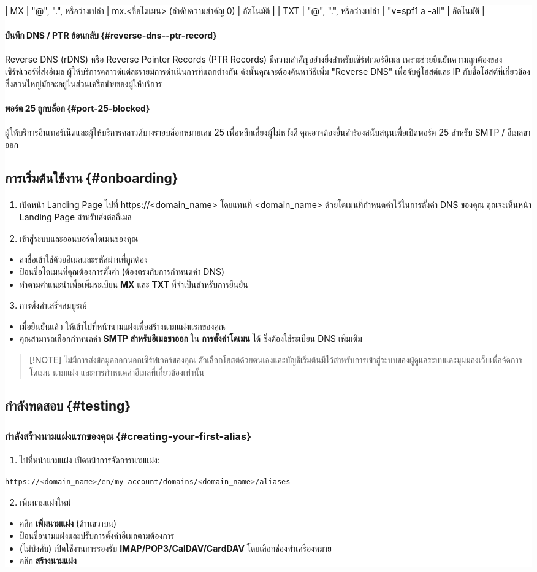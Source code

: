 | MX | "@", ".", หรือว่างเปล่า | mx.<ชื่อโดเมน> (ลำดับความสำคัญ 0) | อัตโนมัติ |
| TXT | "@", ".", หรือว่างเปล่า | "v=spf1 a -all" | อัตโนมัติ |

#### บันทึก DNS / PTR ย้อนกลับ {#reverse-dns--ptr-record}

Reverse DNS (rDNS) หรือ Reverse Pointer Records (PTR Records) มีความสำคัญอย่างยิ่งสำหรับเซิร์ฟเวอร์อีเมล เพราะช่วยยืนยันความถูกต้องของเซิร์ฟเวอร์ที่ส่งอีเมล ผู้ให้บริการคลาวด์แต่ละรายมีการดำเนินการที่แตกต่างกัน ดังนั้นคุณจะต้องค้นหาวิธีเพิ่ม "Reverse DNS" เพื่อจับคู่โฮสต์และ IP กับชื่อโฮสต์ที่เกี่ยวข้อง ซึ่งส่วนใหญ่มักจะอยู่ในส่วนเครือข่ายของผู้ให้บริการ

#### พอร์ต 25 ถูกบล็อก {#port-25-blocked}

ผู้ให้บริการอินเทอร์เน็ตและผู้ให้บริการคลาวด์บางรายบล็อกหมายเลข 25 เพื่อหลีกเลี่ยงผู้ไม่หวังดี คุณอาจต้องยื่นคำร้องสนับสนุนเพื่อเปิดพอร์ต 25 สำหรับ SMTP / อีเมลขาออก

## การเริ่มต้นใช้งาน {#onboarding}

1. เปิดหน้า Landing Page
ไปที่ https://\<domain_name> โดยแทนที่ \<domain_name> ด้วยโดเมนที่กำหนดค่าไว้ในการตั้งค่า DNS ของคุณ คุณจะเห็นหน้า Landing Page สำหรับส่งต่ออีเมล

2. เข้าสู่ระบบและออนบอร์ดโดเมนของคุณ

* ลงชื่อเข้าใช้ด้วยอีเมลและรหัสผ่านที่ถูกต้อง
* ป้อนชื่อโดเมนที่คุณต้องการตั้งค่า (ต้องตรงกับการกำหนดค่า DNS)
* ทำตามคำแนะนำเพื่อเพิ่มระเบียน **MX** และ **TXT** ที่จำเป็นสำหรับการยืนยัน

3. การตั้งค่าเสร็จสมบูรณ์

* เมื่อยืนยันแล้ว ให้เข้าไปที่หน้านามแฝงเพื่อสร้างนามแฝงแรกของคุณ
* คุณสามารถเลือกกำหนดค่า **SMTP สำหรับอีเมลขาออก** ใน **การตั้งค่าโดเมน** ได้ ซึ่งต้องใช้ระเบียน DNS เพิ่มเติม

> \[!NOTE]
> ไม่มีการส่งข้อมูลออกนอกเซิร์ฟเวอร์ของคุณ ตัวเลือกโฮสต์ด้วยตนเองและบัญชีเริ่มต้นมีไว้สำหรับการเข้าสู่ระบบของผู้ดูแลระบบและมุมมองเว็บเพื่อจัดการโดเมน นามแฝง และการกำหนดค่าอีเมลที่เกี่ยวข้องเท่านั้น

## กำลังทดสอบ {#testing}

### กำลังสร้างนามแฝงแรกของคุณ {#creating-your-first-alias}

1. ไปที่หน้านามแฝง
เปิดหน้าการจัดการนามแฝง:

```sh
https://<domain_name>/en/my-account/domains/<domain_name>/aliases
```

2. เพิ่มนามแฝงใหม่

* คลิก **เพิ่มนามแฝง** (ด้านขวาบน)
* ป้อนชื่อนามแฝงและปรับการตั้งค่าอีเมลตามต้องการ
* (ไม่บังคับ) เปิดใช้งานการรองรับ **IMAP/POP3/CalDAV/CardDAV** โดยเลือกช่องทำเครื่องหมาย
* คลิก **สร้างนามแฝง**
